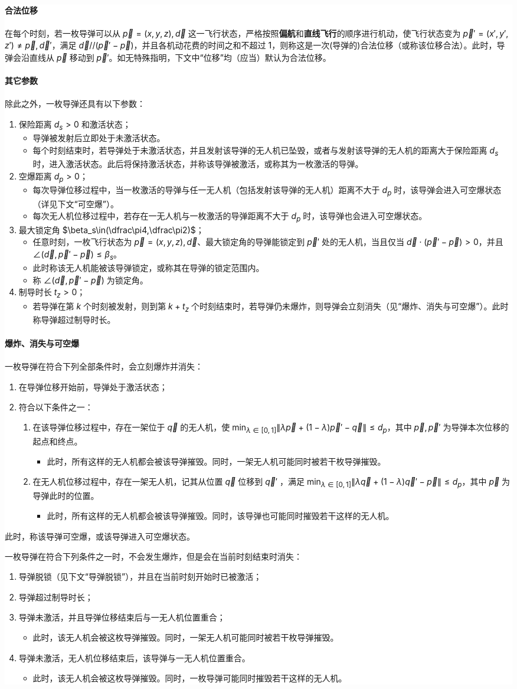 #### 合法位移

在每个时刻，若一枚导弹可以从 $\vec p=(x,y,z),\vec d$ 这一飞行状态，严格按照**偏航**和**直线飞行**的顺序进行机动，使飞行状态变为 $\vec p'=(x',y',z')\not=\vec p,\vec d'$，满足 $\vec d//(\vec p'-\vec p)$，并且各机动花费的时间之和不超过 $1$，则称这是一次(导弹的)合法位移（或称该位移合法）。此时，导弹会沿直线从 $\vec p$ 移动到 $\vec p'$。如无特殊指明，下文中“位移”均（应当）默认为合法位移。

#### 其它参数

除此之外，一枚导弹还具有以下参数：

1. 保险距离 $d_s>0$ 和激活状态；
   - 导弹被发射后立即处于未激活状态。
   - 每个时刻结束时，若导弹处于未激活状态，并且发射该导弹的无人机已坠毁，或者与发射该导弹的无人机的距离大于保险距离 $d_s$ 时，进入激活状态。此后将保持激活状态，并称该导弹被激活，或称其为一枚激活的导弹。
2. 空爆距离 $d_p>0$；
   - 每次导弹位移过程中，当一枚激活的导弹与任一无人机（包括发射该导弹的无人机）距离不大于 $d_p$ 时，该导弹会进入可空爆状态（详见下文“可空爆”）。
   - 每次无人机位移过程中，若存在一无人机与一枚激活的导弹距离不大于 $d_p$ 时，该导弹也会进入可空爆状态。
3. 最大锁定角 $\beta_s\in(\dfrac\pi4,\dfrac\pi2)$；
   - 任意时刻，一枚飞行状态为 $\vec p=(x,y,z),\vec d$、最大锁定角的导弹能锁定到 $\vec p'$ 处的无人机，当且仅当 $\vec d\cdot(\vec p'-\vec p)>0$，并且 $\angle(\vec d,\vec p'-\vec p)\le \beta_s$。
   - 此时称该无人机能被该导弹锁定，或称其在导弹的锁定范围内。
   - 称 $\angle(\vec d,\vec p'-\vec p)$ 为锁定角。
4. 制导时长 $t_z>0$；
   - 若导弹在第 $k$ 个时刻被发射，则到第 $k+t_z$ 个时刻结束时，若导弹仍未爆炸，则导弹会立刻消失（见“爆炸、消失与可空爆”）。此时称导弹超过制导时长。

#### 爆炸、消失与可空爆

一枚导弹在符合下列全部条件时，会立刻爆炸并消失：

1. 在导弹位移开始前，导弹处于激活状态；

2. 符合以下条件之一：
   
   1. 在该导弹位移过程中，存在一架位于 $\vec q$ 的无人机，使 $\min_{\lambda\in[0,1]}\|\lambda \vec p+(1-\lambda)\vec p'-\vec q\|\le d_p$，其中  $\vec p,\vec p'$ 为导弹本次位移的起点和终点。
      
      - 此时，所有这样的无人机都会被该导弹摧毁。同时，一架无人机可能同时被若干枚导弹摧毁。
   
   2. 在无人机位移过程中，存在一架无人机，记其从位置 $\vec q$ 位移到 $\vec q'$ ，满足 $\min_{\lambda\in[0,1]}\|\lambda \vec q+(1-\lambda)\vec q'-\vec p\|\le d_p$，其中 $\vec p$ 为导弹此时的位置。
      
      - 此时，所有这样的无人机都会被该导弹摧毁。同时，该导弹也可能同时摧毁若干这样的无人机。

此时，称该导弹可空爆，或该导弹进入可空爆状态。

一枚导弹在符合下列条件之一时，不会发生爆炸，但是会在当前时刻结束时消失：

1. 导弹脱锁（见下文“导弹脱锁”），并且在当前时刻开始时已被激活；

2. 导弹超过制导时长；

3. 导弹未激活，并且导弹位移结束后与一无人机位置重合；
   
   - 此时，该无人机会被这枚导弹摧毁。同时，一架无人机可能同时被若干枚导弹摧毁。

4. 导弹未激活，无人机位移结束后，该导弹与一无人机位置重合。
   
   - 此时，该无人机会被这枚导弹摧毁。同时，一枚导弹可能同时摧毁若干这样的无人机。
